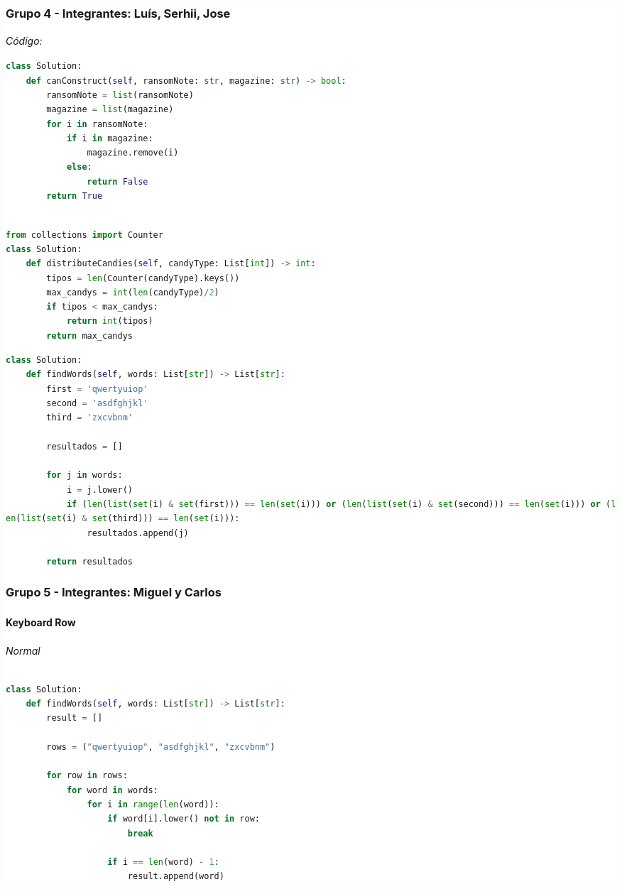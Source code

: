 ### Grupo 4 - Integrantes: Luís, Serhii, Jose

_Código:_
```python
class Solution:
    def canConstruct(self, ransomNote: str, magazine: str) -> bool:
        ransomNote = list(ransomNote)
        magazine = list(magazine)
        for i in ransomNote:
            if i in magazine:
                magazine.remove(i)
            else:
                return False
        return True
            
```

```python
from collections import Counter
class Solution:
    def distributeCandies(self, candyType: List[int]) -> int:
        tipos = len(Counter(candyType).keys())
        max_candys = int(len(candyType)/2)
        if tipos < max_candys:
            return int(tipos)
        return max_candys
```

```python
class Solution:
    def findWords(self, words: List[str]) -> List[str]:
        first = 'qwertyuiop'
        second = 'asdfghjkl'
        third = 'zxcvbnm'

        resultados = []

        for j in words:
            i = j.lower()
            if (len(list(set(i) & set(first))) == len(set(i))) or (len(list(set(i) & set(second))) == len(set(i))) or (len(list(set(i) & set(third))) == len(set(i))):
                resultados.append(j)
        
        return resultados
```             

### Grupo 5 - Integrantes: Miguel y Carlos

#### Keyboard Row
###### Normal
```python
class Solution:
    def findWords(self, words: List[str]) -> List[str]:
        result = []
        
        rows = ("qwertyuiop", "asdfghjkl", "zxcvbnm")

        for row in rows:
            for word in words:
                for i in range(len(word)):
                    if word[i].lower() not in row:
                        break
                    
                    if i == len(word) - 1:
                        result.append(word)
```